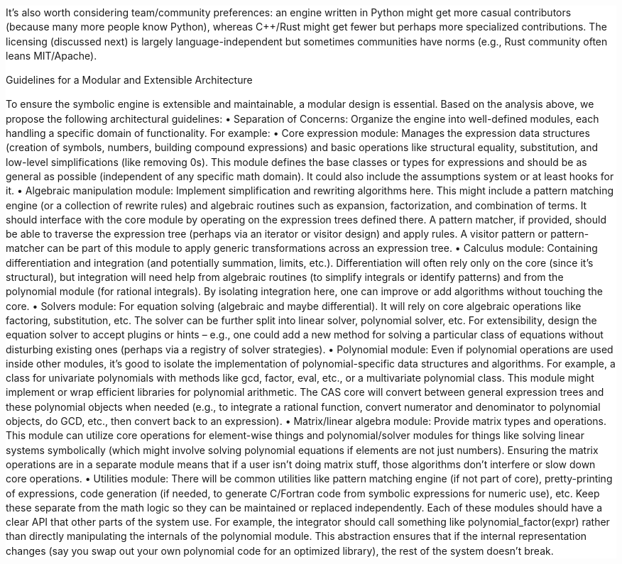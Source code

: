 It’s also worth considering team/community preferences: an engine written in Python might get more casual contributors (because many more people know Python), whereas C++/Rust might get fewer but perhaps more specialized contributions. The licensing (discussed next) is largely language-independent but sometimes communities have norms (e.g., Rust community often leans MIT/Apache).

Guidelines for a Modular and Extensible Architecture

To ensure the symbolic engine is extensible and maintainable, a modular design is essential. Based on the analysis above, we propose the following architectural guidelines:
	•	Separation of Concerns: Organize the engine into well-defined modules, each handling a specific domain of functionality. For example:
	•	Core expression module: Manages the expression data structures (creation of symbols, numbers, building compound expressions) and basic operations like structural equality, substitution, and low-level simplifications (like removing 0s). This module defines the base classes or types for expressions and should be as general as possible (independent of any specific math domain). It could also include the assumptions system or at least hooks for it.
	•	Algebraic manipulation module: Implement simplification and rewriting algorithms here. This might include a pattern matching engine (or a collection of rewrite rules) and algebraic routines such as expansion, factorization, and combination of terms. It should interface with the core module by operating on the expression trees defined there. A pattern matcher, if provided, should be able to traverse the expression tree (perhaps via an iterator or visitor design) and apply rules. A visitor pattern or pattern-matcher can be part of this module to apply generic transformations across an expression tree.
	•	Calculus module: Containing differentiation and integration (and potentially summation, limits, etc.). Differentiation will often rely only on the core (since it’s structural), but integration will need help from algebraic routines (to simplify integrals or identify patterns) and from the polynomial module (for rational integrals). By isolating integration here, one can improve or add algorithms without touching the core.
	•	Solvers module: For equation solving (algebraic and maybe differential). It will rely on core algebraic operations like factoring, substitution, etc. The solver can be further split into linear solver, polynomial solver, etc. For extensibility, design the equation solver to accept plugins or hints – e.g., one could add a new method for solving a particular class of equations without disturbing existing ones (perhaps via a registry of solver strategies).
	•	Polynomial module: Even if polynomial operations are used inside other modules, it’s good to isolate the implementation of polynomial-specific data structures and algorithms. For example, a class for univariate polynomials with methods like gcd, factor, eval, etc., or a multivariate polynomial class. This module might implement or wrap efficient libraries for polynomial arithmetic. The CAS core will convert between general expression trees and these polynomial objects when needed (e.g., to integrate a rational function, convert numerator and denominator to polynomial objects, do GCD, etc., then convert back to an expression).
	•	Matrix/linear algebra module: Provide matrix types and operations. This module can utilize core operations for element-wise things and polynomial/solver modules for things like solving linear systems symbolically (which might involve solving polynomial equations if elements are not just numbers). Ensuring the matrix operations are in a separate module means that if a user isn’t doing matrix stuff, those algorithms don’t interfere or slow down core operations.
	•	Utilities module: There will be common utilities like pattern matching engine (if not part of core), pretty-printing of expressions, code generation (if needed, to generate C/Fortran code from symbolic expressions for numeric use), etc. Keep these separate from the math logic so they can be maintained or replaced independently.
Each of these modules should have a clear API that other parts of the system use. For example, the integrator should call something like polynomial_factor(expr) rather than directly manipulating the internals of the polynomial module. This abstraction ensures that if the internal representation changes (say you swap out your own polynomial code for an optimized library), the rest of the system doesn’t break.